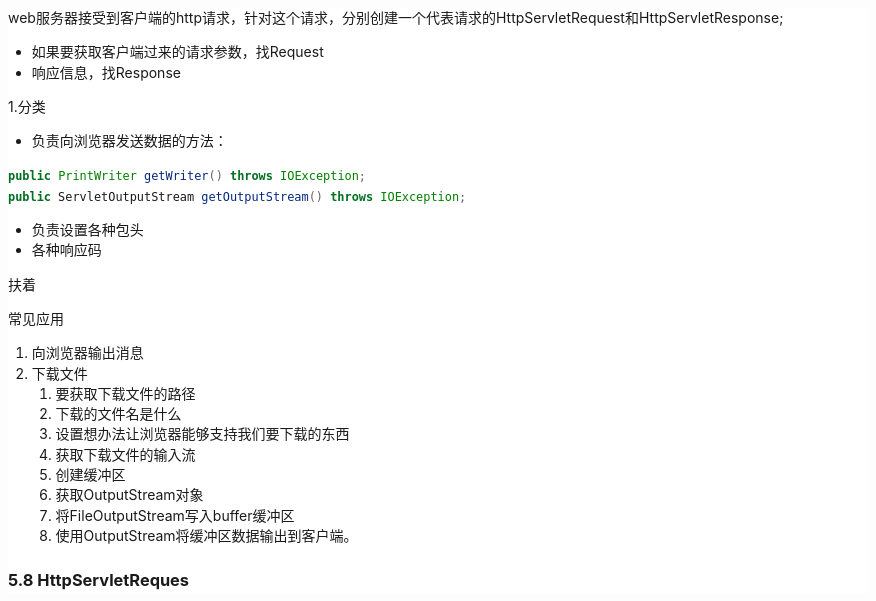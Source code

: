 web服务器接受到客户端的http请求，针对这个请求，分别创建一个代表请求的HttpServletRequest和HttpServletResponse;

* 如果要获取客户端过来的请求参数，找Request
* 响应信息，找Response

1.分类

* 负责向浏览器发送数据的方法：

```java
public PrintWriter getWriter() throws IOException;
public ServletOutputStream getOutputStream() throws IOException;
```

* 负责设置各种包头
* 各种响应码

扶着

常见应用

1. 向浏览器输出消息
2. 下载文件
   1. 要获取下载文件的路径
   2. 下载的文件名是什么
   3. 设置想办法让浏览器能够支持我们要下载的东西
   4. 获取下载文件的输入流
   5. 创建缓冲区
   6. 获取OutputStream对象
   7. 将FileOutputStream写入buffer缓冲区
   8. 使用OutputStream将缓冲区数据输出到客户端。

### 5.8 HttpServletReques

